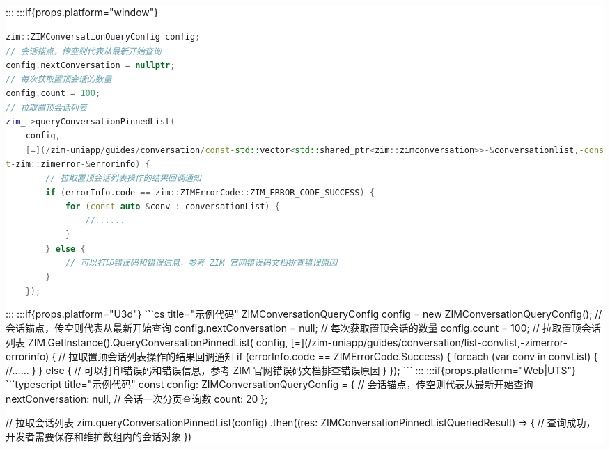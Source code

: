 :::
:::if{props.platform="window"}
<CodeGroup>
```cpp title="示例代码"
zim::ZIMConversationQueryConfig config;
// 会话锚点，传空则代表从最新开始查询
config.nextConversation = nullptr;
// 每次获取置顶会话的数量
config.count = 100;
// 拉取置顶会话列表
zim_->queryConversationPinnedList(
    config,
    [=](/zim-uniapp/guides/conversation/const-std::vector<std::shared_ptr<zim::zimconversation>>-&conversationlist,-const-zim::zimerror-&errorinfo) {
        // 拉取置顶会话列表操作的结果回调通知
        if (errorInfo.code == zim::ZIMErrorCode::ZIM_ERROR_CODE_SUCCESS) {
            for (const auto &conv : conversationList) {
                //......
            }
        } else {
            // 可以打印错误码和错误信息，参考 ZIM 官网错误码文档排查错误原因
        }
    });
```
</CodeGroup>
:::
:::if{props.platform="U3d"}
<CodeGroup>
```cs title="示例代码"
ZIMConversationQueryConfig config = new ZIMConversationQueryConfig();
// 会话锚点，传空则代表从最新开始查询
config.nextConversation = null;
// 每次获取置顶会话的数量
config.count = 100;
// 拉取置顶会话列表
ZIM.GetInstance().QueryConversationPinnedList(
    config,
    [=](/zim-uniapp/guides/conversation/list<zimconversation>-convlist,-zimerror-errorinfo) {
        // 拉取置顶会话列表操作的结果回调通知
        if (errorInfo.code == ZIMErrorCode.Success) {
            foreach (var conv in convList) {
                //......
            }
        } else {
            // 可以打印错误码和错误信息，参考 ZIM 官网错误码文档排查错误原因
        }
    });
```
</CodeGroup>
:::
:::if{props.platform="Web|UTS"}
<CodeGroup>
```typescript title="示例代码"
const config: ZIMConversationQueryConfig = {
    // 会话锚点，传空则代表从最新开始查询
    nextConversation: null,
    // 会话一次分页查询数
    count: 20
};

// 拉取会话列表
zim.queryConversationPinnedList(config)
    .then((res: ZIMConversationPinnedListQueriedResult) => {
        // 查询成功，开发者需要保存和维护数组内的会话对象
    })
```